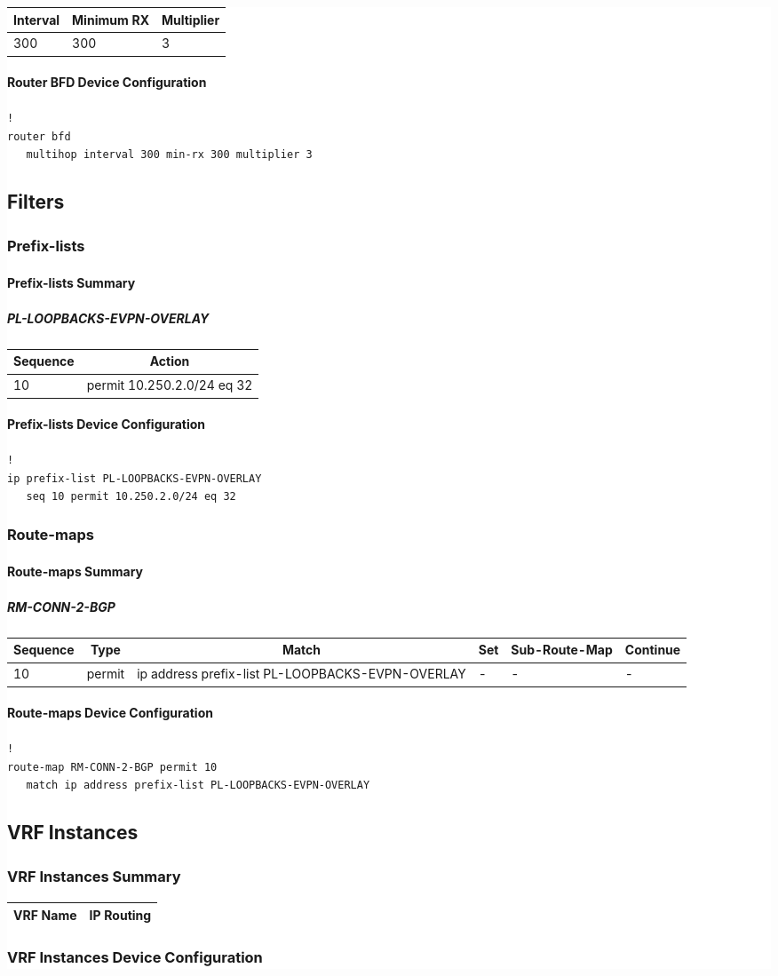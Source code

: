 | Interval | Minimum RX | Multiplier |
| -------- | ---------- | ---------- |
| 300 | 300 | 3 |

#### Router BFD Device Configuration

```eos
!
router bfd
   multihop interval 300 min-rx 300 multiplier 3
```

## Filters

### Prefix-lists

#### Prefix-lists Summary

##### PL-LOOPBACKS-EVPN-OVERLAY

| Sequence | Action |
| -------- | ------ |
| 10 | permit 10.250.2.0/24 eq 32 |

#### Prefix-lists Device Configuration

```eos
!
ip prefix-list PL-LOOPBACKS-EVPN-OVERLAY
   seq 10 permit 10.250.2.0/24 eq 32
```

### Route-maps

#### Route-maps Summary

##### RM-CONN-2-BGP

| Sequence | Type | Match | Set | Sub-Route-Map | Continue |
| -------- | ---- | ----- | --- | ------------- | -------- |
| 10 | permit | ip address prefix-list PL-LOOPBACKS-EVPN-OVERLAY | - | - | - |

#### Route-maps Device Configuration

```eos
!
route-map RM-CONN-2-BGP permit 10
   match ip address prefix-list PL-LOOPBACKS-EVPN-OVERLAY
```

## VRF Instances

### VRF Instances Summary

| VRF Name | IP Routing |
| -------- | ---------- |

### VRF Instances Device Configuration

```eos
```
